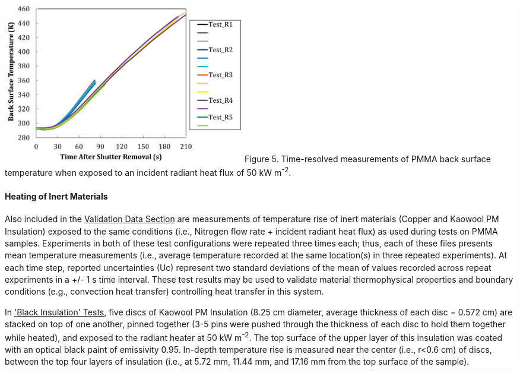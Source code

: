 <img src="https://github.com/MaCFP/matl-db/blob/master/PMMA/Validation_Data/NIST_Gasification_Apparatus/MaCFP-PMMA_q50_Back-Temp.png" width="400">
Figure 5. Time-resolved measurements of PMMA back surface temperature when exposed to an incident radiant heat flux of 50 kW m<sup>-2</sup>.


#### Heating of Inert Materials
Also included in the [Validation Data Section](https://github.com/MaCFP/matl-db/blob/master/PMMA/Validation_Data/NIST_Gasification_Apparatus/) are measurements of temperature rise of inert materials (Copper and Kaowool PM Insulation) exposed to the same conditions (i.e., Nitrogen flow rate + incident radiant heat flux) as used during tests on PMMA samples. Experiments in both of these test configurations were repeated three times each; thus, each of these files presents mean temperature measurements (i.e., average temperature recorded at the same location(s) in three repeated experiments). At each time step, reported uncertainties (Uc) represent two standard deviations of the mean of values recorded across repeat experiments in a +/- 1 s time interval. These test results may be used to validate material thermophysical properties and boundary conditions (e.g., convection heat transfer) controlling heat transfer in this system.

In ['Black Insulation' Tests](https://github.com/MaCFP/matl-db/blob/master/PMMA/Validation_Data/NIST_Gasification_Apparatus/Black-Insulation_q50.csv), five discs of Kaowool PM Insulation (8.25 cm diameter, average thickness of each disc = 0.572 cm) are stacked on top of one another, pinned together (3-5 pins were pushed through the thickness of each disc to hold them together while heated), and exposed to the radiant heater at 50 kW m<sup>-2</sup>. The top surface of the upper layer of this insulation was coated with an optical black paint of emissivity 0.95. In-depth temperature rise is measured near the center (i.e., r<0.6 cm) of discs, between the top four layers of insulation (i.e., at 5.72 mm, 11.44 mm, and 17.16 mm from the top surface of the sample).
